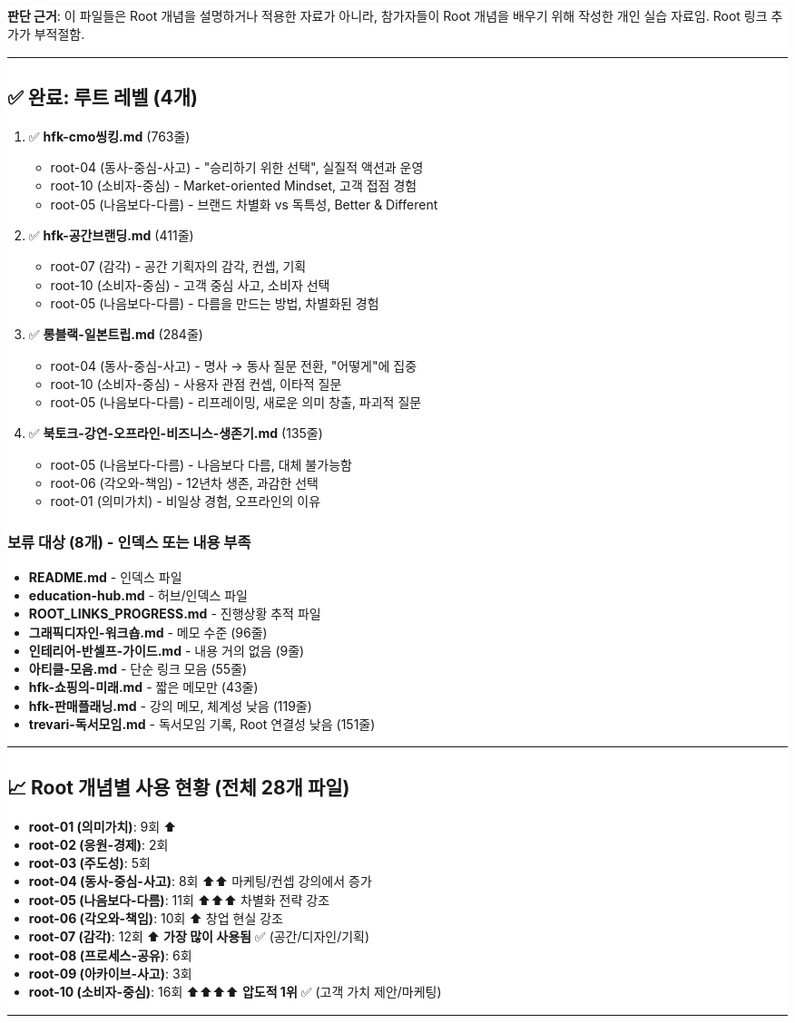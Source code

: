 **판단 근거**: 이 파일들은 Root 개념을 설명하거나 적용한 자료가 아니라, 참가자들이 Root 개념을 배우기 위해 작성한 개인 실습 자료임. Root 링크 추가가 부적절함.

---

## ✅ 완료: 루트 레벨 (4개)

1. ✅ **hfk-cmo씽킹.md** (763줄)
   - root-04 (동사-중심-사고) - "승리하기 위한 선택", 실질적 액션과 운영
   - root-10 (소비자-중심) - Market-oriented Mindset, 고객 접점 경험
   - root-05 (나음보다-다름) - 브랜드 차별화 vs 독특성, Better & Different

2. ✅ **hfk-공간브랜딩.md** (411줄)
   - root-07 (감각) - 공간 기획자의 감각, 컨셉, 기획
   - root-10 (소비자-중심) - 고객 중심 사고, 소비자 선택
   - root-05 (나음보다-다름) - 다름을 만드는 방법, 차별화된 경험

3. ✅ **롱블랙-일본트립.md** (284줄)
   - root-04 (동사-중심-사고) - 명사 → 동사 질문 전환, "어떻게"에 집중
   - root-10 (소비자-중심) - 사용자 관점 컨셉, 이타적 질문
   - root-05 (나음보다-다름) - 리프레이밍, 새로운 의미 창출, 파괴적 질문

4. ✅ **북토크-강연-오프라인-비즈니스-생존기.md** (135줄)
   - root-05 (나음보다-다름) - 나음보다 다름, 대체 불가능함
   - root-06 (각오와-책임) - 12년차 생존, 과감한 선택
   - root-01 (의미가치) - 비일상 경험, 오프라인의 이유

### 보류 대상 (8개) - 인덱스 또는 내용 부족
- **README.md** - 인덱스 파일
- **education-hub.md** - 허브/인덱스 파일
- **ROOT_LINKS_PROGRESS.md** - 진행상황 추적 파일
- **그래픽디자인-워크숍.md** - 메모 수준 (96줄)
- **인테리어-반셀프-가이드.md** - 내용 거의 없음 (9줄)
- **아티클-모음.md** - 단순 링크 모음 (55줄)
- **hfk-쇼핑의-미래.md** - 짧은 메모만 (43줄)
- **hfk-판매플래닝.md** - 강의 메모, 체계성 낮음 (119줄)
- **trevari-독서모임.md** - 독서모임 기록, Root 연결성 낮음 (151줄)

---

## 📈 Root 개념별 사용 현황 (전체 28개 파일)

- **root-01 (의미가치)**: 9회 ⬆️
- **root-02 (응원-경제)**: 2회
- **root-03 (주도성)**: 5회
- **root-04 (동사-중심-사고)**: 8회 ⬆️⬆️ 마케팅/컨셉 강의에서 증가
- **root-05 (나음보다-다름)**: 11회 ⬆️⬆️⬆️ 차별화 전략 강조
- **root-06 (각오와-책임)**: 10회 ⬆️ 창업 현실 강조
- **root-07 (감각)**: 12회 ⬆️ **가장 많이 사용됨** ✅ (공간/디자인/기획)
- **root-08 (프로세스-공유)**: 6회
- **root-09 (아카이브-사고)**: 3회
- **root-10 (소비자-중심)**: 16회 ⬆️⬆️⬆️⬆️ **압도적 1위** ✅ (고객 가치 제안/마케팅)

---